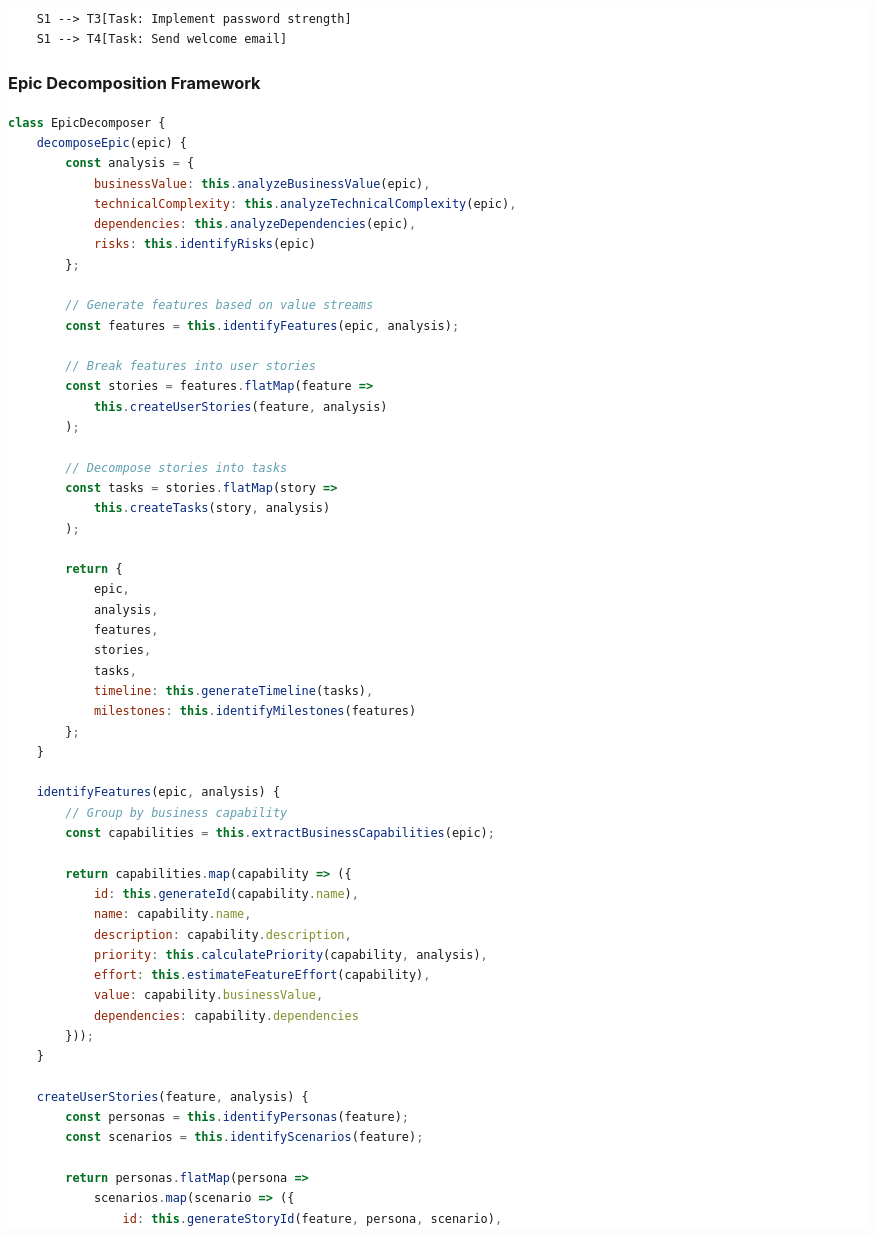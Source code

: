 ```mermaid
    S1 --> T3[Task: Implement password strength]
    S1 --> T4[Task: Send welcome email]
```

### Epic Decomposition Framework

```javascript
class EpicDecomposer {
    decomposeEpic(epic) {
        const analysis = {
            businessValue: this.analyzeBusinessValue(epic),
            technicalComplexity: this.analyzeTechnicalComplexity(epic),
            dependencies: this.analyzeDependencies(epic),
            risks: this.identifyRisks(epic)
        };
        
        // Generate features based on value streams
        const features = this.identifyFeatures(epic, analysis);
        
        // Break features into user stories
        const stories = features.flatMap(feature => 
            this.createUserStories(feature, analysis)
        );
        
        // Decompose stories into tasks
        const tasks = stories.flatMap(story => 
            this.createTasks(story, analysis)
        );
        
        return {
            epic,
            analysis,
            features,
            stories,
            tasks,
            timeline: this.generateTimeline(tasks),
            milestones: this.identifyMilestones(features)
        };
    }
    
    identifyFeatures(epic, analysis) {
        // Group by business capability
        const capabilities = this.extractBusinessCapabilities(epic);
        
        return capabilities.map(capability => ({
            id: this.generateId(capability.name),
            name: capability.name,
            description: capability.description,
            priority: this.calculatePriority(capability, analysis),
            effort: this.estimateFeatureEffort(capability),
            value: capability.businessValue,
            dependencies: capability.dependencies
        }));
    }
    
    createUserStories(feature, analysis) {
        const personas = this.identifyPersonas(feature);
        const scenarios = this.identifyScenarios(feature);
        
        return personas.flatMap(persona => 
            scenarios.map(scenario => ({
                id: this.generateStoryId(feature, persona, scenario),
```